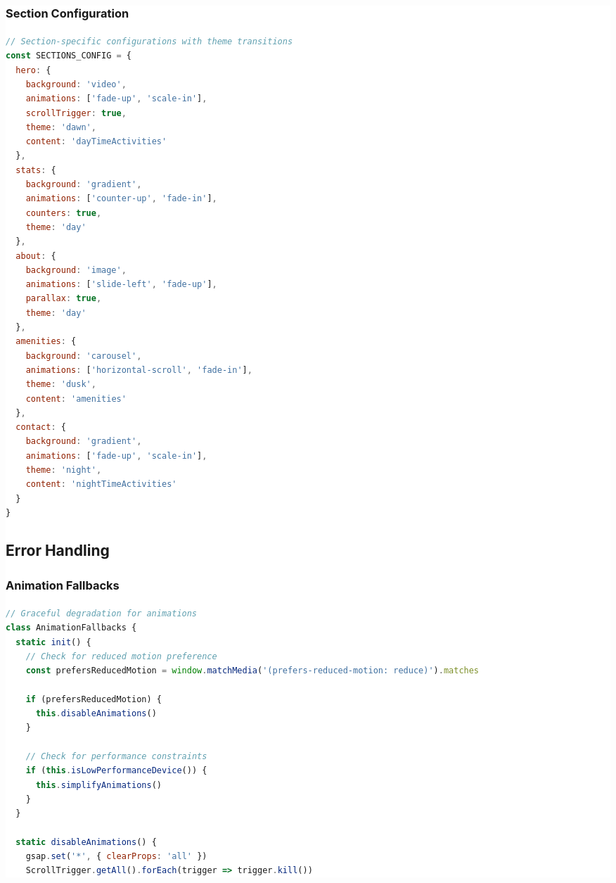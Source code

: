 ### Section Configuration

```javascript
// Section-specific configurations with theme transitions
const SECTIONS_CONFIG = {
  hero: {
    background: 'video',
    animations: ['fade-up', 'scale-in'],
    scrollTrigger: true,
    theme: 'dawn',
    content: 'dayTimeActivities'
  },
  stats: {
    background: 'gradient',
    animations: ['counter-up', 'fade-in'],
    counters: true,
    theme: 'day'
  },
  about: {
    background: 'image',
    animations: ['slide-left', 'fade-up'],
    parallax: true,
    theme: 'day'
  },
  amenities: {
    background: 'carousel',
    animations: ['horizontal-scroll', 'fade-in'],
    theme: 'dusk',
    content: 'amenities'
  },
  contact: {
    background: 'gradient',
    animations: ['fade-up', 'scale-in'],
    theme: 'night',
    content: 'nightTimeActivities'
  }
}
```

## Error Handling

### Animation Fallbacks

```javascript
// Graceful degradation for animations
class AnimationFallbacks {
  static init() {
    // Check for reduced motion preference
    const prefersReducedMotion = window.matchMedia('(prefers-reduced-motion: reduce)').matches
    
    if (prefersReducedMotion) {
      this.disableAnimations()
    }
    
    // Check for performance constraints
    if (this.isLowPerformanceDevice()) {
      this.simplifyAnimations()
    }
  }

  static disableAnimations() {
    gsap.set('*', { clearProps: 'all' })
    ScrollTrigger.getAll().forEach(trigger => trigger.kill())
```